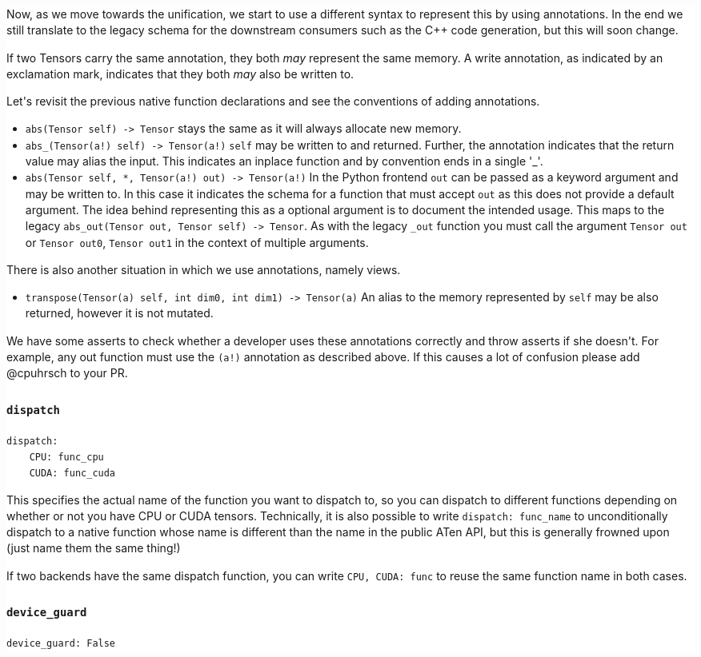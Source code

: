 Now, as we move towards the unification, we start to use a different syntax to represent
this by using annotations. In the end we still translate to the legacy schema for the downstream
consumers such as the C++ code generation, but this will soon change.

If two Tensors carry the same annotation, they both *may* represent the same memory.
A write annotation, as indicated by an exclamation mark, indicates that they both *may*
also be written to.

Let's revisit the previous native function declarations and see the conventions of adding annotations.
  - `abs(Tensor self) -> Tensor` stays the same as it will always allocate new memory.
  - `abs_(Tensor(a!) self) -> Tensor(a!)`
    `self` may be written to and returned. Further, the annotation indicates that the return value
    may alias the input. This indicates an inplace function and by convention ends in a single '\_'.
  - `abs(Tensor self, *, Tensor(a!) out) -> Tensor(a!)`
    In the Python frontend `out` can be passed as a keyword argument and may be written to.
    In this case it indicates the schema for a function that must accept `out` as this does not
    provide a default argument. The idea behind representing this as a optional argument is to
    document the intended usage. This maps to the legacy `abs_out(Tensor out, Tensor self) -> Tensor`.
    As with the legacy `_out` function you must call the argument `Tensor out` or `Tensor out0`,
    `Tensor out1` in the context of multiple arguments.

There is also another situation in which we use annotations, namely views.
  - `transpose(Tensor(a) self, int dim0, int dim1) -> Tensor(a)`
    An alias to the memory represented by `self` may be also returned, however it is not mutated.

We have some asserts to check whether a developer uses these annotations correctly and throw asserts
if she doesn't. For example, any out function must use the `(a!)` annotation as described above.
 If this causes a lot of confusion please add @cpuhrsch to your PR.

### `dispatch`

```
dispatch:
    CPU: func_cpu
    CUDA: func_cuda
```

This specifies the actual name of the function you want to dispatch to, so you
can dispatch to different functions depending on whether or not you have CPU or
CUDA tensors.  Technically, it is also possible to write `dispatch: func_name`
to unconditionally dispatch to a native function whose name is different than
the name in the public ATen API, but this is generally frowned upon (just name
them the same thing!)

If two backends have the same dispatch function, you can write `CPU, CUDA: func`
to reuse the same function name in both cases.

### `device_guard`

```
device_guard: False
```
